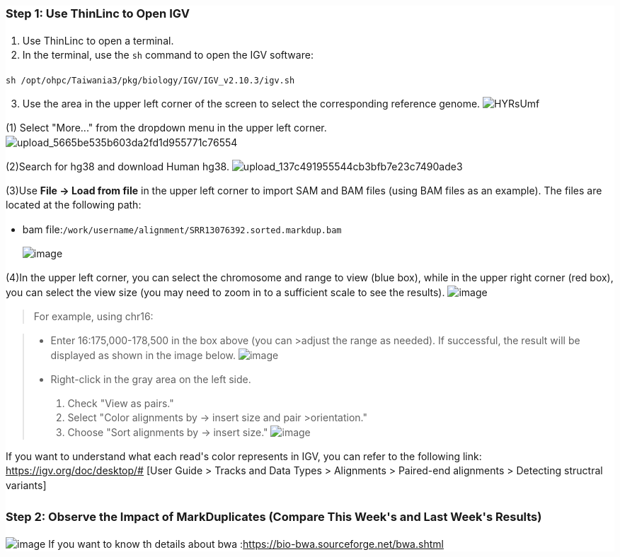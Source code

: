


### Step 1: Use ThinLinc to Open IGV
1. Use ThinLinc to open a terminal.
2. In the terminal, use the `sh` command to open the IGV software:
  ```
  sh /opt/ohpc/Taiwania3/pkg/biology/IGV/IGV_v2.10.3/igv.sh
  ```
3. Use the area in the upper left corner of the screen to select the corresponding reference genome.
  ![HYRsUmf](https://hackmd.io/_uploads/HJa0cGxpA.png)

(1) Select "More..." from the dropdown menu in the upper left corner.  
  ![upload_5665be535b603da2fd1d955771c76554](https://hackmd.io/_uploads/BJmviGeTC.jpg)
    
(2)Search for hg38 and download Human hg38.
  ![upload_137c491955544cb3bfb7e23c7490ade3](https://hackmd.io/_uploads/B1loizeaR.png)

(3)Use **File → Load from file** in the upper left corner to import SAM and BAM files (using BAM files as an example). The files are located at the following path:
* bam file:`/work/username/alignment/SRR13076392.sorted.markdup.bam`


    ![image](https://hackmd.io/_uploads/SyVzTSacel.png)

(4)In the upper left corner, you can select the chromosome and range to view (blue box), while in the upper right corner (red box), you can select the view size (you may need to zoom in to a sufficient scale to see the results). 
     ![image](https://hackmd.io/_uploads/rkfvbOYPh.jpg)
    
>For example, using chr16:

>- Enter 16:175,000-178,500 in the box above (you can >adjust the range as needed). If successful, the result will be displayed as shown in the image below.
> ![image](https://hackmd.io/_uploads/H1Ys1XK60.png)
> 
>- Right-click in the gray area on the left side.
>    1. Check "View as pairs."
>    2. Select "Color alignments by → insert size and pair >orientation."
>    3. Choose "Sort alignments by → insert size."
>     ![image](https://hackmd.io/_uploads/Hkr0ckj80.png)

If you want to understand what each read's color represents in IGV, you can refer to the following link:
https://igv.org/doc/desktop/#
[User Guide > Tracks and Data Types > Alignments > Paired-end alignments > Detecting structral variants]

### Step 2: Observe the Impact of MarkDuplicates (Compare This Week's and Last Week's Results)
![image](https://hackmd.io/_uploads/rJSV4Lp5ll.png)
If you want to know th details about bwa :https://bio-bwa.sourceforge.net/bwa.shtml
